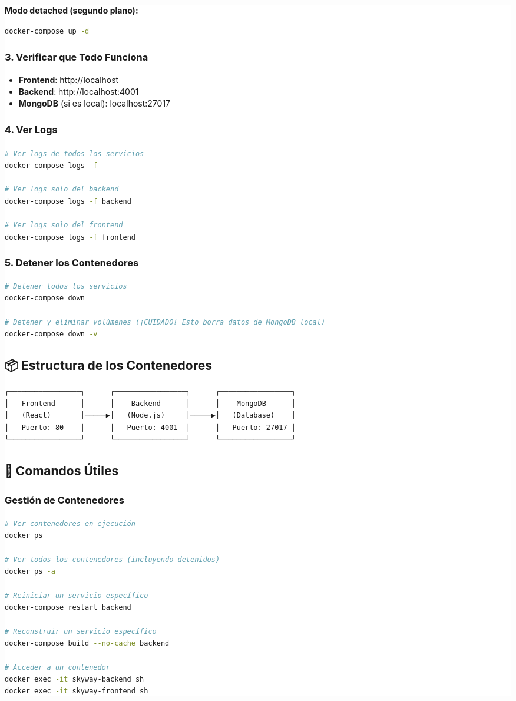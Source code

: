 **Modo detached (segundo plano):**

```bash
docker-compose up -d
```

### 3. Verificar que Todo Funciona

- **Frontend**: http://localhost
- **Backend**: http://localhost:4001
- **MongoDB** (si es local): localhost:27017

### 4. Ver Logs

```bash
# Ver logs de todos los servicios
docker-compose logs -f

# Ver logs solo del backend
docker-compose logs -f backend

# Ver logs solo del frontend
docker-compose logs -f frontend
```

### 5. Detener los Contenedores

```bash
# Detener todos los servicios
docker-compose down

# Detener y eliminar volúmenes (¡CUIDADO! Esto borra datos de MongoDB local)
docker-compose down -v
```

## 📦 Estructura de los Contenedores

```
┌─────────────────┐      ┌─────────────────┐      ┌─────────────────┐
│   Frontend      │      │    Backend      │      │    MongoDB      │
│   (React)       │─────▶│   (Node.js)     │─────▶│   (Database)    │
│   Puerto: 80    │      │   Puerto: 4001  │      │   Puerto: 27017 │
└─────────────────┘      └─────────────────┘      └─────────────────┘
```

## 🔧 Comandos Útiles

### Gestión de Contenedores

```bash
# Ver contenedores en ejecución
docker ps

# Ver todos los contenedores (incluyendo detenidos)
docker ps -a

# Reiniciar un servicio específico
docker-compose restart backend

# Reconstruir un servicio específico
docker-compose build --no-cache backend

# Acceder a un contenedor
docker exec -it skyway-backend sh
docker exec -it skyway-frontend sh
```